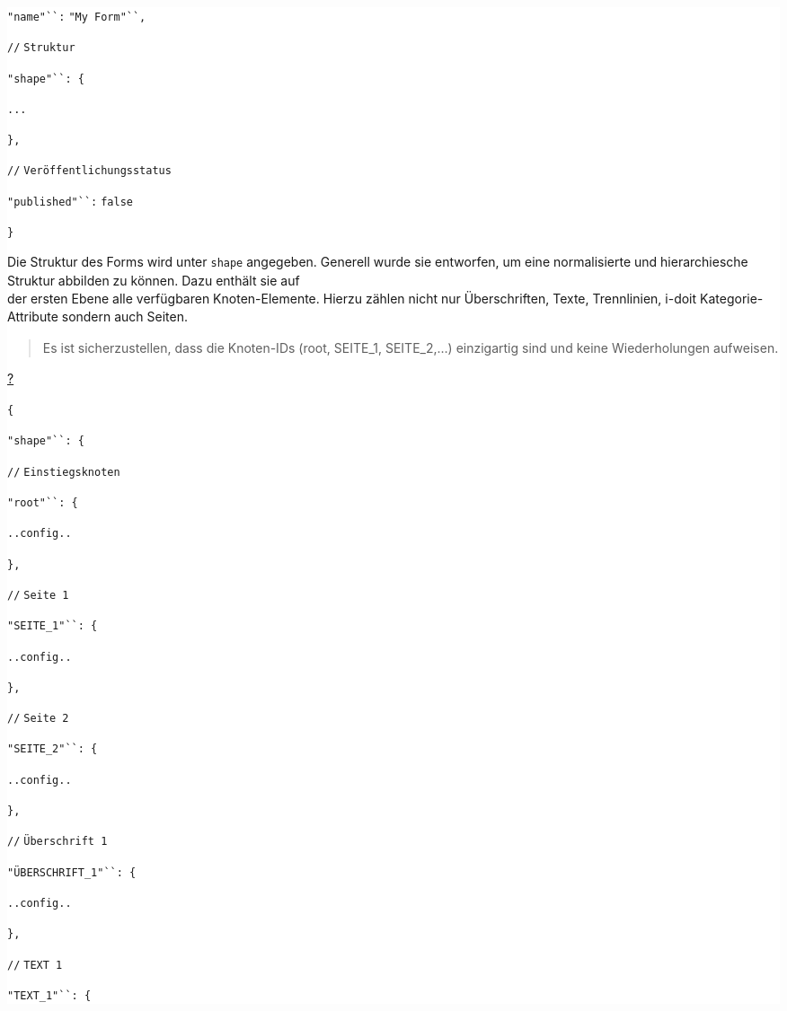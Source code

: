 `"name"``:` `"My Form"``,`

`//` `Struktur`

`"shape"``: {`

`...`

`},`

`//` `Veröffentlichungsstatus`

`"published"``:` `false`

`}`

Die Struktur des Forms wird unter `shape` angegeben. Generell wurde sie entworfen, um eine normalisierte und hierarchiesche Struktur abbilden zu können. Dazu enthält sie auf  
der ersten Ebene alle verfügbaren Knoten-Elemente. Hierzu zählen nicht nur Überschriften, Texte, Trennlinien, i-doit Kategorie-Attribute sondern auch Seiten.

> Es ist sicherzustellen, dass die Knoten-IDs (root, SEITE\_1, SEITE\_2,…) einzigartig sind und keine Wiederholungen aufweisen.

[?](#)

`{`

`"shape"``: {`

`//` `Einstiegsknoten`

`"root"``: {`

`..config..`

`},`

`//` `Seite 1`

`"SEITE_1"``: {`

`..config..`

`},`

`//` `Seite 2`

`"SEITE_2"``: {`

`..config..`

`},`

`//` `Überschrift 1`

`"ÜBERSCHRIFT_1"``: {`

`..config..`

`},`

`//` `TEXT 1`

`"TEXT_1"``: {`
